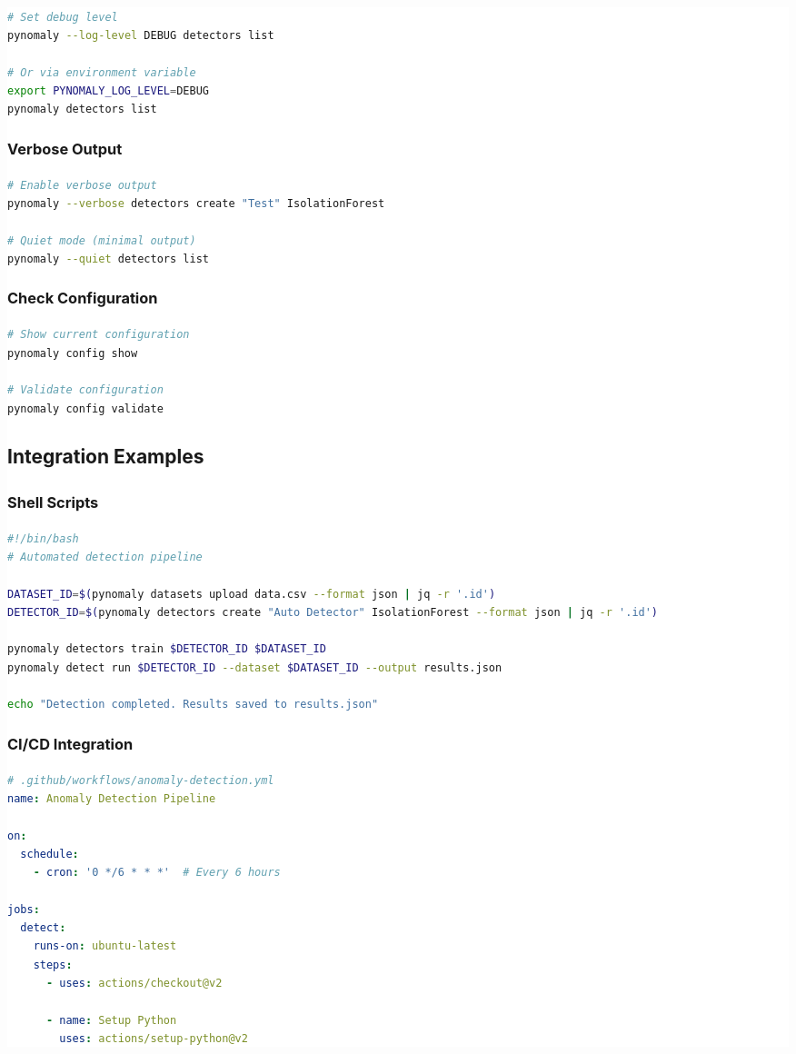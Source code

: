 ```bash
# Set debug level
pynomaly --log-level DEBUG detectors list

# Or via environment variable
export PYNOMALY_LOG_LEVEL=DEBUG
pynomaly detectors list
```

### Verbose Output

```bash
# Enable verbose output
pynomaly --verbose detectors create "Test" IsolationForest

# Quiet mode (minimal output)
pynomaly --quiet detectors list
```

### Check Configuration

```bash
# Show current configuration
pynomaly config show

# Validate configuration
pynomaly config validate
```

## Integration Examples

### Shell Scripts

```bash
#!/bin/bash
# Automated detection pipeline

DATASET_ID=$(pynomaly datasets upload data.csv --format json | jq -r '.id')
DETECTOR_ID=$(pynomaly detectors create "Auto Detector" IsolationForest --format json | jq -r '.id')

pynomaly detectors train $DETECTOR_ID $DATASET_ID
pynomaly detect run $DETECTOR_ID --dataset $DATASET_ID --output results.json

echo "Detection completed. Results saved to results.json"
```

### CI/CD Integration

```yaml
# .github/workflows/anomaly-detection.yml
name: Anomaly Detection Pipeline

on:
  schedule:
    - cron: '0 */6 * * *'  # Every 6 hours

jobs:
  detect:
    runs-on: ubuntu-latest
    steps:
      - uses: actions/checkout@v2

      - name: Setup Python
        uses: actions/setup-python@v2
```